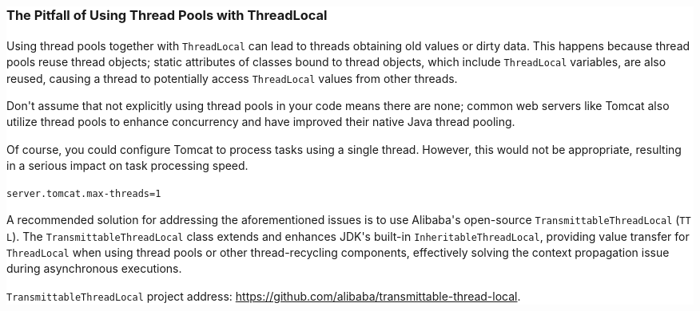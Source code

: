 ```java
```

### The Pitfall of Using Thread Pools with ThreadLocal

Using thread pools together with `ThreadLocal` can lead to threads obtaining old values or dirty data. This happens because thread pools reuse thread objects; static attributes of classes bound to thread objects, which include `ThreadLocal` variables, are also reused, causing a thread to potentially access `ThreadLocal` values from other threads.

Don't assume that not explicitly using thread pools in your code means there are none; common web servers like Tomcat also utilize thread pools to enhance concurrency and have improved their native Java thread pooling.

Of course, you could configure Tomcat to process tasks using a single thread. However, this would not be appropriate, resulting in a serious impact on task processing speed.

```properties
server.tomcat.max-threads=1
```

A recommended solution for addressing the aforementioned issues is to use Alibaba's open-source `TransmittableThreadLocal` (`TTL`). The `TransmittableThreadLocal` class extends and enhances JDK's built-in `InheritableThreadLocal`, providing value transfer for `ThreadLocal` when using thread pools or other thread-recycling components, effectively solving the context propagation issue during asynchronous executions.

`TransmittableThreadLocal` project address: <https://github.com/alibaba/transmittable-thread-local>.

